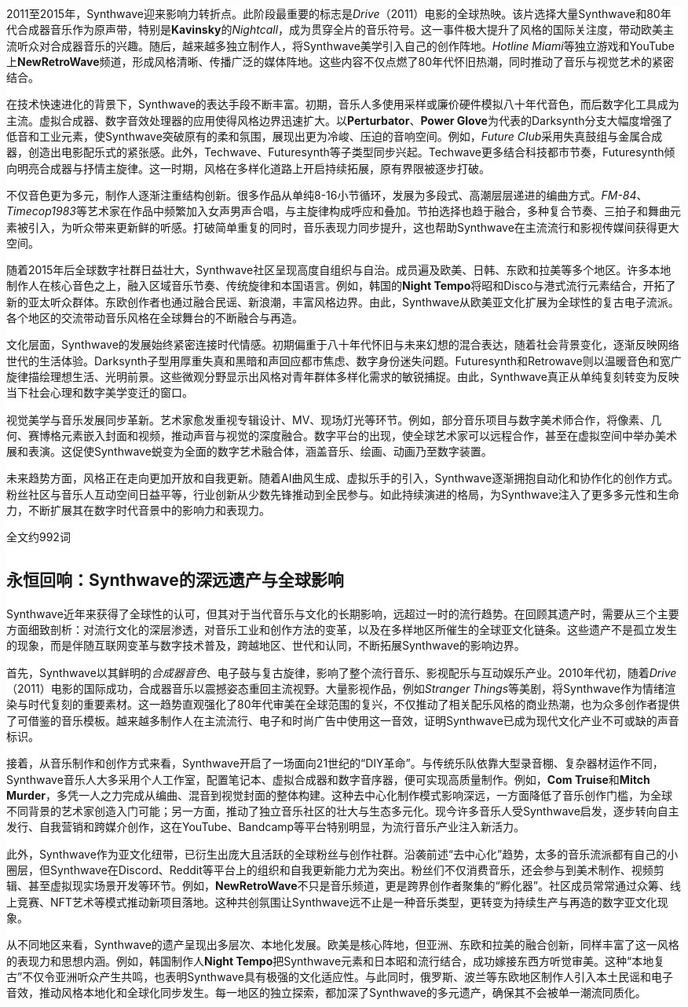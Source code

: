 2011至2015年，Synthwave迎来影响力转折点。此阶段最重要的标志是*Drive*（2011）电影的全球热映。该片选择大量Synthwave和80年代合成器音乐作为原声带，特别是**Kavinsky**的*Nightcall*，成为贯穿全片的音乐符号。这一事件极大提升了风格的国际关注度，带动欧美主流听众对合成器音乐的兴趣。随后，越来越多独立制作人，将Synthwave美学引入自己的创作阵地。*Hotline
Miami*等独立游戏和YouTube上**NewRetroWave**频道，形成风格清晰、传播广泛的媒体阵地。这些内容不仅点燃了80年代怀旧热潮，同时推动了音乐与视觉艺术的紧密结合。

在技术快速进化的背景下，Synthwave的表达手段不断丰富。初期，音乐人多使用采样或廉价硬件模拟八十年代音色，而后数字化工具成为主流。虚拟合成器、数字音效处理器的应用使得风格边界迅速扩大。以**Perturbator**、**Power
Glove**为代表的Darksynth分支大幅度增强了低音和工业元素，使Synthwave突破原有的柔和氛围，展现出更为冷峻、压迫的音响空间。例如，*Future
Club*采用失真鼓组与金属合成器，创造出电影配乐式的紧张感。此外，Techwave、Futuresynth等子类型同步兴起。Techwave更多结合科技都市节奏，Futuresynth倾向明亮合成器与抒情主旋律。这一时期，风格在多样化道路上开启持续拓展，原有界限被逐步打破。

不仅音色更为多元，制作人逐渐注重结构创新。很多作品从单纯8-16小节循环，发展为多段式、高潮层层递进的编曲方式。_FM-84_、*Timecop1983*等艺术家在作品中频繁加入女声男声合唱，与主旋律构成呼应和叠加。节拍选择也趋于融合，多种复合节奏、三拍子和舞曲元素被引入，为听众带来更新鲜的听感。打破简单重复的同时，音乐表现力同步提升，这也帮助Synthwave在主流流行和影视传媒间获得更大空间。

随着2015年后全球数字社群日益壮大，Synthwave社区呈现高度自组织与自治。成员遍及欧美、日韩、东欧和拉美等多个地区。许多本地制作人在核心音色之上，融入区域音乐节奏、传统旋律和本国语言。例如，韩国的**Night
Tempo**将昭和Disco与港式流行元素结合，开拓了新的亚太听众群体。东欧创作者也通过融合民谣、新浪潮，丰富风格边界。由此，Synthwave从欧美亚文化扩展为全球性的复古电子流派。各个地区的交流带动音乐风格在全球舞台的不断融合与再造。

文化层面，Synthwave的发展始终紧密连接时代情感。初期偏重于八十年代怀旧与未来幻想的混合表达，随着社会背景变化，逐渐反映网络世代的生活体验。Darksynth子型用厚重失真和黑暗和声回应都市焦虑、数字身份迷失问题。Futuresynth和Retrowave则以温暖音色和宽广旋律描绘理想生活、光明前景。这些微观分野显示出风格对青年群体多样化需求的敏锐捕捉。由此，Synthwave真正从单纯复刻转变为反映当下社会心理和数字美学变迁的窗口。

视觉美学与音乐发展同步革新。艺术家愈发重视专辑设计、MV、现场灯光等环节。例如，部分音乐项目与数字美术师合作，将像素、几何、赛博格元素嵌入封面和视频，推动声音与视觉的深度融合。数字平台的出现，使全球艺术家可以远程合作，甚至在虚拟空间中举办美术展和表演。这促使Synthwave蜕变为全面的数字艺术融合体，涵盖音乐、绘画、动画乃至数字装置。

未来趋势方面，风格正在走向更加开放和自我更新。随着AI曲风生成、虚拟乐手的引入，Synthwave逐渐拥抱自动化和协作化的创作方式。粉丝社区与音乐人互动空间日益平等，行业创新从少数先锋推动到全民参与。如此持续演进的格局，为Synthwave注入了更多多元性和生命力，不断扩展其在数字时代音景中的影响力和表现力。

全文约992词

## 永恒回响：Synthwave的深远遗产与全球影响

Synthwave近年来获得了全球性的认可，但其对于当代音乐与文化的长期影响，远超过一时的流行趋势。在回顾其遗产时，需要从三个主要方面细致剖析：对流行文化的深层渗透，对音乐工业和创作方法的变革，以及在多样地区所催生的全球亚文化链条。这些遗产不是孤立发生的现象，而是伴随互联网变革与数字技术普及，跨越地区、世代和认同，不断拓展Synthwave的影响边界。

首先，Synthwave以其鲜明的*合成器音色*、电子鼓与复古旋律，影响了整个流行音乐、影视配乐与互动娱乐产业。2010年代初，随着*Drive*（2011）电影的国际成功，合成器音乐以震撼姿态重回主流视野。大量影视作品，例如*Stranger
Things*等美剧，将Synthwave作为情绪渲染与时代复刻的重要素材。这一趋势直观强化了80年代审美在全球范围的复兴，不仅推动了相关配乐风格的商业热潮，也为众多创作者提供了可借鉴的音乐模板。越来越多制作人在主流流行、电子和时尚广告中使用这一音效，证明Synthwave已成为现代文化产业不可或缺的声音标识。

接着，从音乐制作和创作方式来看，Synthwave开启了一场面向21世纪的“DIY革命”。与传统乐队依靠大型录音棚、复杂器材运作不同，Synthwave音乐人大多采用个人工作室，配置笔记本、虚拟合成器和数字音序器，便可实现高质量制作。例如，**Com
Truise**和**Mitch
Murder**，多凭一人之力完成从编曲、混音到视觉封面的整体构建。这种去中心化制作模式影响深远，一方面降低了音乐创作门槛，为全球不同背景的艺术家创造入门可能；另一方面，推动了独立音乐社区的壮大与生态多元化。现今许多音乐人受Synthwave启发，逐步转向自主发行、自我营销和跨媒介创作，这在YouTube、Bandcamp等平台特别明显，为流行音乐产业注入新活力。

此外，Synthwave作为亚文化纽带，已衍生出庞大且活跃的全球粉丝与创作社群。沿袭前述“去中心化”趋势，太多的音乐流派都有自己的小圈层，但Synthwave在Discord、Reddit等平台上的组织和自我更新能力尤为突出。粉丝们不仅消费音乐，还会参与到美术制作、视频剪辑、甚至虚拟现实场景开发等环节。例如，**NewRetroWave**不只是音乐频道，更是跨界创作者聚集的“孵化器”。社区成员常常通过众筹、线上竞赛、NFT艺术等模式推动新项目落地。这种共创氛围让Synthwave远不止是一种音乐类型，更转变为持续生产与再造的数字亚文化现象。

从不同地区来看，Synthwave的遗产呈现出多层次、本地化发展。欧美是核心阵地，但亚洲、东欧和拉美的融合创新，同样丰富了这一风格的表现力和思想内涵。例如，韩国制作人**Night
Tempo**把Synthwave元素和日本昭和流行结合，成功嫁接东西方听觉审美。这种“本地复古”不仅令亚洲听众产生共鸣，也表明Synthwave具有极强的文化适应性。与此同时，俄罗斯、波兰等东欧地区制作人引入本土民谣和电子音效，推动风格本地化和全球化同步发生。每一地区的独立探索，都加深了Synthwave的多元遗产，确保其不会被单一潮流同质化。
